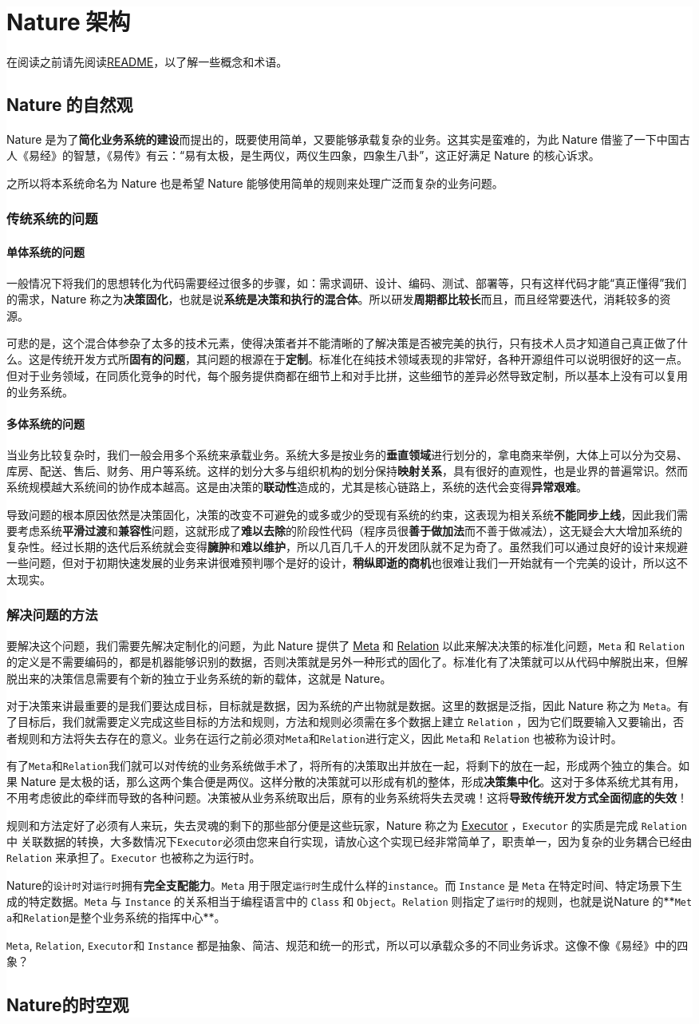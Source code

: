 # Nature 架构

在阅读之前请先阅读[README](../../../README.md)，以了解一些概念和术语。

## Nature 的自然观

Nature 是为了**简化业务系统的建设**而提出的，既要使用简单，又要能够承载复杂的业务。这其实是蛮难的，为此 Nature 借鉴了一下中国古人《易经》的智慧，《易传》有云：“易有太极，是生两仪，两仪生四象，四象生八卦”，这正好满足 Nature 的核心诉求。

之所以将本系统命名为 Nature 也是希望 Nature 能够使用简单的规则来处理广泛而复杂的业务问题。

### 传统系统的问题

#### 单体系统的问题

一般情况下将我们的思想转化为代码需要经过很多的步骤，如：需求调研、设计、编码、测试、部署等，只有这样代码才能“真正懂得”我们的需求，Nature 称之为**决策固化**，也就是说**系统是决策和执行的混合体**。所以研发**周期都比较长**而且，而且经常要迭代，消耗较多的资源。

可悲的是，这个混合体参杂了太多的技术元素，使得决策者并不能清晰的了解决策是否被完美的执行，只有技术人员才知道自己真正做了什么。这是传统开发方式所**固有的问题**，其问题的根源在于**定制**。标准化在纯技术领域表现的非常好，各种开源组件可以说明很好的这一点。但对于业务领域，在同质化竞争的时代，每个服务提供商都在细节上和对手比拼，这些细节的差异必然导致定制，所以基本上没有可以复用的业务系统。

#### 多体系统的问题

当业务比较复杂时，我们一般会用多个系统来承载业务。系统大多是按业务的**垂直领域**进行划分的，拿电商来举例，大体上可以分为交易、库房、配送、售后、财务、用户等系统。这样的划分大多与组织机构的划分保持**映射关系**，具有很好的直观性，也是业界的普遍常识。然而系统规模越大系统间的协作成本越高。这是由决策的**联动性**造成的，尤其是核心链路上，系统的迭代会变得**异常艰难**。

导致问题的根本原因依然是决策固化，决策的改变不可避免的或多或少的受现有系统的约束，这表现为相关系统**不能同步上线**，因此我们需要考虑系统**平滑过渡**和**兼容性**问题，这就形成了**难以去除**的阶段性代码（程序员很**善于做加法**而不善于做减法），这无疑会大大增加系统的复杂性。经过长期的迭代后系统就会变得**臃肿**和**难以维护**，所以几百几千人的开发团队就不足为奇了。虽然我们可以通过良好的设计来规避一些问题，但对于初期快速发展的业务来讲很难预判哪个是好的设计，**稍纵即逝的商机**也很难让我们一开始就有一个完美的设计，所以这不太现实。

### 解决问题的方法

要解决这个问题，我们需要先解决定制化的问题，为此 Nature 提供了  [Meta](meta.md) 和 [Relation](relation.md) 以此来解决决策的标准化问题，`Meta` 和 `Relation` 的定义是不需要编码的，都是机器能够识别的数据，否则决策就是另外一种形式的固化了。标准化有了决策就可以从代码中解脱出来，但解脱出来的决策信息需要有个新的独立于业务系统的新的载体，这就是 Nature。

对于决策来讲最重要的是我们要达成目标，目标就是数据，因为系统的产出物就是数据。这里的数据是泛指，因此 Nature 称之为 `Meta`。有了目标后，我们就需要定义完成这些目标的方法和规则，方法和规则必须需在多个数据上建立  `Relation` ，因为它们既要输入又要输出，否者规则和方法将失去存在的意义。业务在运行之前必须对`Meta`和`Relation`进行定义，因此 `Meta`和 `Relation` 也被称为设计时。

有了`Meta`和`Relation`我们就可以对传统的业务系统做手术了，将所有的决策取出并放在一起，将剩下的放在一起，形成两个独立的集合。如果 Nature 是太极的话，那么这两个集合便是两仪。这样分散的决策就可以形成有机的整体，形成**决策集中化**。这对于多体系统尤其有用，不用考虑彼此的牵绊而导致的各种问题。决策被从业务系统取出后，原有的业务系统将失去灵魂！这将**导致传统开发方式全面彻底的失效**！

规则和方法定好了必须有人来玩，失去灵魂的剩下的那些部分便是这些玩家，Nature 称之为 [Executor](executor.md) ，`Executor` 的实质是完成 `Relation` 中 关联数据的转换，大多数情况下`Executor`必须由您来自行实现，请放心这个实现已经非常简单了，职责单一，因为复杂的业务耦合已经由 `Relation` 来承担了。`Executor` 也被称之为运行时。

Nature的`设计时`对`运行时`拥有**完全支配能力**。`Meta` 用于限定`运行时`生成什么样的`instance`。而 `Instance` 是 `Meta` 在特定时间、特定场景下生成的特定数据。`Meta` 与 `Instance` 的关系相当于编程语言中的 `Class` 和 `Object`。`Relation` 则指定了`运行时`的规则，也就是说Nature 的**`Meta`和`Relation`是整个业务系统的指挥中心**。

`Meta`, `Relation`, `Executor`和 `Instance` 都是抽象、简洁、规范和统一的形式，所以可以承载众多的不同业务诉求。这像不像《易经》中的四象？

## Nature的时空观
